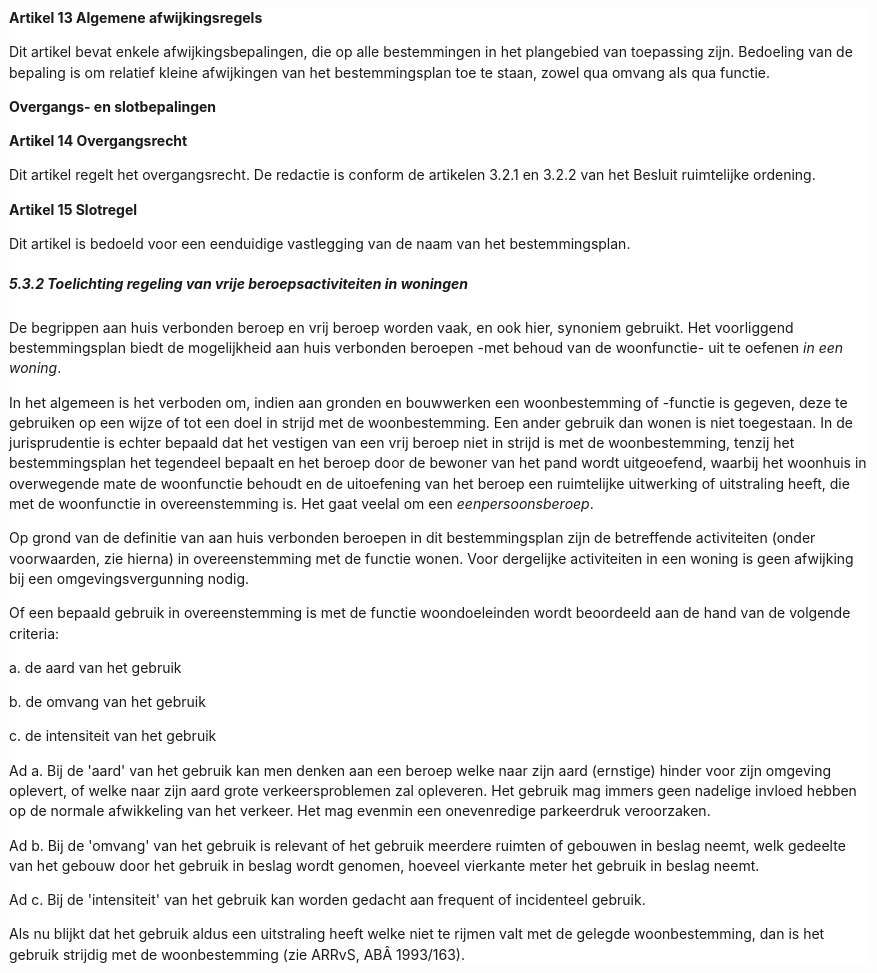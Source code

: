 **Artikel 13 Algemene afwijkingsregels**

Dit artikel bevat enkele afwijkingsbepalingen, die op alle bestemmingen in het plangebied van toepassing zijn. Bedoeling van de bepaling is om relatief kleine afwijkingen van het bestemmingsplan toe te staan, zowel qua omvang als qua functie.

**Overgangs\- en slotbepalingen**

**Artikel 14 Overgangsrecht**

Dit artikel regelt het overgangsrecht. De redactie is conform de artikelen 3\.2\.1 en 3\.2\.2 van het Besluit ruimtelijke ordening.

**Artikel 15 Slotregel**

Dit artikel is bedoeld voor een eenduidige vastlegging van de naam van het bestemmingsplan.

##### 5\.3\.2 Toelichting regeling van vrije beroepsactiviteiten in woningen

De begrippen aan huis verbonden beroep en vrij beroep worden vaak, en ook hier, synoniem gebruikt. Het voorliggend bestemmingsplan biedt de mogelijkheid aan huis verbonden beroepen \-met behoud van de woonfunctie\- uit te oefenen *in een woning*.

In het algemeen is het verboden om, indien aan gronden en bouwwerken een woonbestemming of \-functie is gegeven, deze te gebruiken op een wijze of tot een doel in strijd met de woonbestemming. Een ander gebruik dan wonen is niet toegestaan. In de jurisprudentie is echter bepaald dat het vestigen van een vrij beroep niet in strijd is met de woonbestemming, tenzij het bestemmingsplan het tegendeel bepaalt en het beroep door de bewoner van het pand wordt uitgeoefend, waarbij het woonhuis in overwegende mate de woonfunctie behoudt en de uitoefening van het beroep een ruimtelijke uitwerking of uitstraling heeft, die met de woonfunctie in overeenstemming is. Het gaat veelal om een *eenpersoonsberoep*.

Op grond van de definitie van aan huis verbonden beroepen in dit bestemmingsplan zijn de betreffende activiteiten (onder voorwaarden, zie hierna) in overeenstemming met de functie wonen. Voor dergelijke activiteiten in een woning is geen afwijking bij een omgevingsvergunning nodig.

Of een bepaald gebruik in overeenstemming is met de functie woondoeleinden wordt beoordeeld aan de hand van de volgende criteria:

a. de aard van het gebruik

b. de omvang van het gebruik

c. de intensiteit van het gebruik

Ad a. Bij de 'aard' van het gebruik kan men denken aan een beroep welke naar zijn aard (ernstige) hinder voor zijn omgeving oplevert, of welke naar zijn aard grote verkeersproblemen zal opleveren. Het gebruik mag immers geen nadelige invloed hebben op de normale afwikkeling van het verkeer. Het mag evenmin een onevenredige parkeerdruk veroorzaken.

Ad b. Bij de 'omvang' van het gebruik is relevant of het gebruik meerdere ruimten of gebouwen in beslag neemt, welk gedeelte van het gebouw door het gebruik in beslag wordt genomen, hoeveel vierkante meter het gebruik in beslag neemt.

Ad c. Bij de 'intensiteit' van het gebruik kan worden gedacht aan frequent of incidenteel gebruik.

Als nu blijkt dat het gebruik aldus een uitstraling heeft welke niet te rijmen valt met de gelegde woonbestemming, dan is het gebruik strijdig met de woonbestemming (zie ARRvS, ABÂ 1993/163\).
